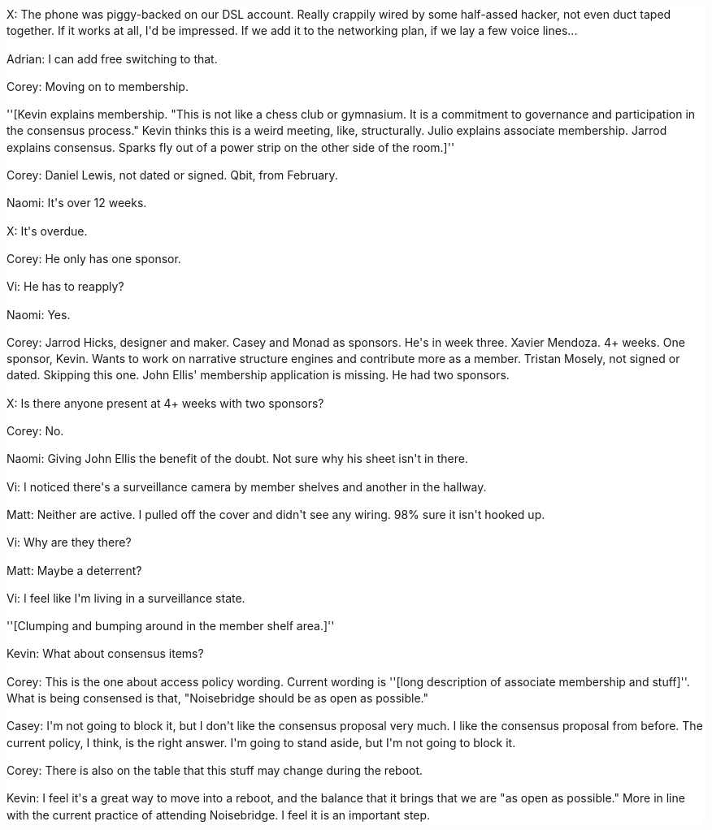 X: The phone was piggy-backed on our DSL account. Really crappily wired by some half-assed hacker, not even duct taped together. If it works at all, I'd be impressed. If we add it to the networking plan, if we lay a few voice lines...

Adrian: I can add free switching to that.

Corey: Moving on to membership.

''[Kevin explains membership. "This is not like a chess club or gymnasium. It is a commitment to governance and participation in the consensus process." Kevin thinks this is a weird meeting, like, structurally. Julio explains associate membership. Jarrod explains consensus. Sparks fly out of a power strip on the other side of the room.]''

Corey: Daniel Lewis, not dated or signed. Qbit, from February.

Naomi: It's over 12 weeks.

X: It's overdue.

Corey: He only has one sponsor.

Vi: He has to reapply?

Naomi: Yes.

Corey: Jarrod Hicks, designer and maker. Casey and Monad as sponsors. He's in week three. Xavier Mendoza. 4+ weeks. One sponsor, Kevin. Wants to work on narrative structure engines and contribute more as a member. Tristan Mosely, not signed or dated. Skipping this one. John Ellis' membership application is missing. He had two sponsors.

X: Is there anyone present at 4+ weeks with two sponsors?

Corey: No.

Naomi: Giving John Ellis the benefit of the doubt. Not sure why his sheet isn't in there.

Vi: I noticed there's a surveillance camera by member shelves and another in the hallway.

Matt: Neither are active. I pulled off the cover and didn't see any wiring. 98% sure it isn't hooked up.

Vi: Why are they there?

Matt: Maybe a deterrent?

Vi: I feel like I'm living in a surveillance state.

''[Clumping and bumping around in the member shelf area.]''

Kevin: What about consensus items?

Corey: This is the one about access policy wording. Current wording is ''[long description of associate membership and stuff]''. What is being consensed is that, "Noisebridge should be as open as possible."

Casey: I'm not going to block it, but I don't like the consensus proposal very much. I like the consensus proposal from before. The current policy, I think, is the right answer. I'm going to stand aside, but I'm not going to block it.

Corey: There is also on the table that this stuff may change during the reboot.

Kevin: I feel it's a great way to move into a reboot, and the balance that it brings that we are "as open as possible." More in line with the current practice of attending Noisebridge. I feel it is an important step.
